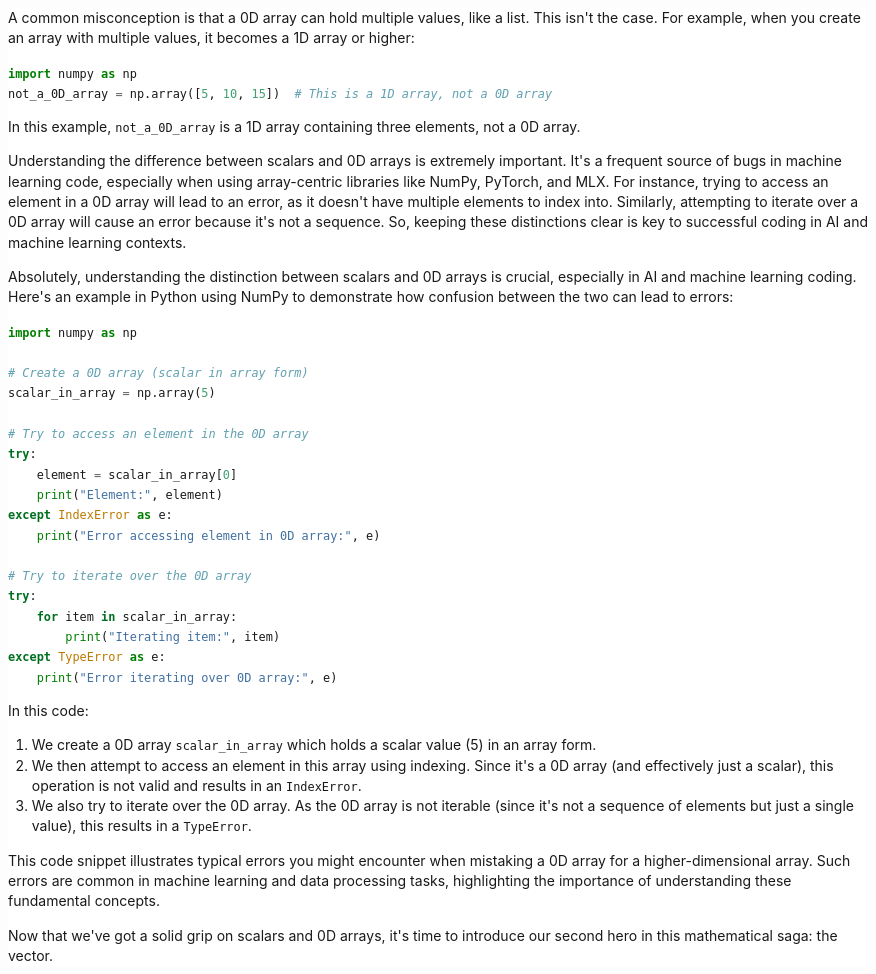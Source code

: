 A common misconception is that a 0D array can hold multiple values, like a list. This isn't the case. For example, when you create an array with multiple values, it becomes a 1D array or higher:

```python
import numpy as np
not_a_0D_array = np.array([5, 10, 15])  # This is a 1D array, not a 0D array
```

In this example, `not_a_0D_array` is a 1D array containing three elements, not a 0D array.

Understanding the difference between scalars and 0D arrays is extremely important. It's a frequent source of bugs in machine learning code, especially when using array-centric libraries like NumPy, PyTorch, and MLX. For instance, trying to access an element in a 0D array will lead to an error, as it doesn't have multiple elements to index into. Similarly, attempting to iterate over a 0D array will cause an error because it's not a sequence. So, keeping these distinctions clear is key to successful coding in AI and machine learning contexts.

Absolutely, understanding the distinction between scalars and 0D arrays is crucial, especially in AI and machine learning coding. Here's an example in Python using NumPy to demonstrate how confusion between the two can lead to errors:

```python
import numpy as np

# Create a 0D array (scalar in array form)
scalar_in_array = np.array(5)

# Try to access an element in the 0D array
try:
    element = scalar_in_array[0]
    print("Element:", element)
except IndexError as e:
    print("Error accessing element in 0D array:", e)

# Try to iterate over the 0D array
try:
    for item in scalar_in_array:
        print("Iterating item:", item)
except TypeError as e:
    print("Error iterating over 0D array:", e)
```

In this code:

1. We create a 0D array `scalar_in_array` which holds a scalar value (5) in an array form.
2. We then attempt to access an element in this array using indexing. Since it's a 0D array (and effectively just a scalar), this operation is not valid and results in an `IndexError`.
3. We also try to iterate over the 0D array. As the 0D array is not iterable (since it's not a sequence of elements but just a single value), this results in a `TypeError`.

This code snippet illustrates typical errors you might encounter when mistaking a 0D array for a higher-dimensional array. Such errors are common in machine learning and data processing tasks, highlighting the importance of understanding these fundamental concepts.

Now that we've got a solid grip on scalars and 0D arrays, it's time to introduce our second hero in this mathematical saga: the vector. 
